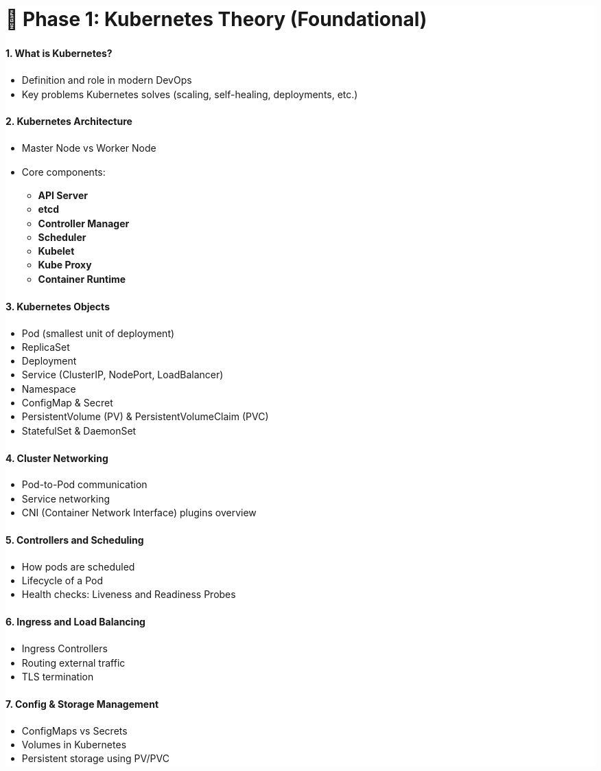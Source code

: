 # 📘 Phase 1: Kubernetes Theory (Foundational)

#### **1. What is Kubernetes?**

* Definition and role in modern DevOps
* Key problems Kubernetes solves (scaling, self-healing, deployments, etc.)

#### **2. Kubernetes Architecture**

* Master Node vs Worker Node
* Core components:

  * **API Server**
  * **etcd**
  * **Controller Manager**
  * **Scheduler**
  * **Kubelet**
  * **Kube Proxy**
  * **Container Runtime**

#### **3. Kubernetes Objects**

* Pod (smallest unit of deployment)
* ReplicaSet
* Deployment
* Service (ClusterIP, NodePort, LoadBalancer)
* Namespace
* ConfigMap & Secret
* PersistentVolume (PV) & PersistentVolumeClaim (PVC)
* StatefulSet & DaemonSet

#### **4. Cluster Networking**

* Pod-to-Pod communication
* Service networking
* CNI (Container Network Interface) plugins overview

#### **5. Controllers and Scheduling**

* How pods are scheduled
* Lifecycle of a Pod
* Health checks: Liveness and Readiness Probes

#### **6. Ingress and Load Balancing**

* Ingress Controllers
* Routing external traffic
* TLS termination

#### **7. Config & Storage Management**

* ConfigMaps vs Secrets
* Volumes in Kubernetes
* Persistent storage using PV/PVC
